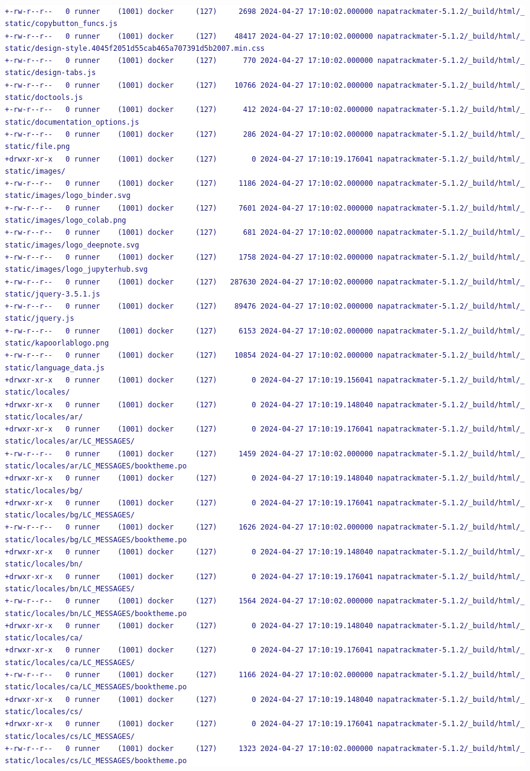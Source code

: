 ```diff
+-rw-r--r--   0 runner    (1001) docker     (127)     2698 2024-04-27 17:10:02.000000 napatrackmater-5.1.2/_build/html/_static/copybutton_funcs.js
+-rw-r--r--   0 runner    (1001) docker     (127)    48417 2024-04-27 17:10:02.000000 napatrackmater-5.1.2/_build/html/_static/design-style.4045f2051d55cab465a707391d5b2007.min.css
+-rw-r--r--   0 runner    (1001) docker     (127)      770 2024-04-27 17:10:02.000000 napatrackmater-5.1.2/_build/html/_static/design-tabs.js
+-rw-r--r--   0 runner    (1001) docker     (127)    10766 2024-04-27 17:10:02.000000 napatrackmater-5.1.2/_build/html/_static/doctools.js
+-rw-r--r--   0 runner    (1001) docker     (127)      412 2024-04-27 17:10:02.000000 napatrackmater-5.1.2/_build/html/_static/documentation_options.js
+-rw-r--r--   0 runner    (1001) docker     (127)      286 2024-04-27 17:10:02.000000 napatrackmater-5.1.2/_build/html/_static/file.png
+drwxr-xr-x   0 runner    (1001) docker     (127)        0 2024-04-27 17:10:19.176041 napatrackmater-5.1.2/_build/html/_static/images/
+-rw-r--r--   0 runner    (1001) docker     (127)     1186 2024-04-27 17:10:02.000000 napatrackmater-5.1.2/_build/html/_static/images/logo_binder.svg
+-rw-r--r--   0 runner    (1001) docker     (127)     7601 2024-04-27 17:10:02.000000 napatrackmater-5.1.2/_build/html/_static/images/logo_colab.png
+-rw-r--r--   0 runner    (1001) docker     (127)      681 2024-04-27 17:10:02.000000 napatrackmater-5.1.2/_build/html/_static/images/logo_deepnote.svg
+-rw-r--r--   0 runner    (1001) docker     (127)     1758 2024-04-27 17:10:02.000000 napatrackmater-5.1.2/_build/html/_static/images/logo_jupyterhub.svg
+-rw-r--r--   0 runner    (1001) docker     (127)   287630 2024-04-27 17:10:02.000000 napatrackmater-5.1.2/_build/html/_static/jquery-3.5.1.js
+-rw-r--r--   0 runner    (1001) docker     (127)    89476 2024-04-27 17:10:02.000000 napatrackmater-5.1.2/_build/html/_static/jquery.js
+-rw-r--r--   0 runner    (1001) docker     (127)     6153 2024-04-27 17:10:02.000000 napatrackmater-5.1.2/_build/html/_static/kapoorlablogo.png
+-rw-r--r--   0 runner    (1001) docker     (127)    10854 2024-04-27 17:10:02.000000 napatrackmater-5.1.2/_build/html/_static/language_data.js
+drwxr-xr-x   0 runner    (1001) docker     (127)        0 2024-04-27 17:10:19.156041 napatrackmater-5.1.2/_build/html/_static/locales/
+drwxr-xr-x   0 runner    (1001) docker     (127)        0 2024-04-27 17:10:19.148040 napatrackmater-5.1.2/_build/html/_static/locales/ar/
+drwxr-xr-x   0 runner    (1001) docker     (127)        0 2024-04-27 17:10:19.176041 napatrackmater-5.1.2/_build/html/_static/locales/ar/LC_MESSAGES/
+-rw-r--r--   0 runner    (1001) docker     (127)     1459 2024-04-27 17:10:02.000000 napatrackmater-5.1.2/_build/html/_static/locales/ar/LC_MESSAGES/booktheme.po
+drwxr-xr-x   0 runner    (1001) docker     (127)        0 2024-04-27 17:10:19.148040 napatrackmater-5.1.2/_build/html/_static/locales/bg/
+drwxr-xr-x   0 runner    (1001) docker     (127)        0 2024-04-27 17:10:19.176041 napatrackmater-5.1.2/_build/html/_static/locales/bg/LC_MESSAGES/
+-rw-r--r--   0 runner    (1001) docker     (127)     1626 2024-04-27 17:10:02.000000 napatrackmater-5.1.2/_build/html/_static/locales/bg/LC_MESSAGES/booktheme.po
+drwxr-xr-x   0 runner    (1001) docker     (127)        0 2024-04-27 17:10:19.148040 napatrackmater-5.1.2/_build/html/_static/locales/bn/
+drwxr-xr-x   0 runner    (1001) docker     (127)        0 2024-04-27 17:10:19.176041 napatrackmater-5.1.2/_build/html/_static/locales/bn/LC_MESSAGES/
+-rw-r--r--   0 runner    (1001) docker     (127)     1564 2024-04-27 17:10:02.000000 napatrackmater-5.1.2/_build/html/_static/locales/bn/LC_MESSAGES/booktheme.po
+drwxr-xr-x   0 runner    (1001) docker     (127)        0 2024-04-27 17:10:19.148040 napatrackmater-5.1.2/_build/html/_static/locales/ca/
+drwxr-xr-x   0 runner    (1001) docker     (127)        0 2024-04-27 17:10:19.176041 napatrackmater-5.1.2/_build/html/_static/locales/ca/LC_MESSAGES/
+-rw-r--r--   0 runner    (1001) docker     (127)     1166 2024-04-27 17:10:02.000000 napatrackmater-5.1.2/_build/html/_static/locales/ca/LC_MESSAGES/booktheme.po
+drwxr-xr-x   0 runner    (1001) docker     (127)        0 2024-04-27 17:10:19.148040 napatrackmater-5.1.2/_build/html/_static/locales/cs/
+drwxr-xr-x   0 runner    (1001) docker     (127)        0 2024-04-27 17:10:19.176041 napatrackmater-5.1.2/_build/html/_static/locales/cs/LC_MESSAGES/
+-rw-r--r--   0 runner    (1001) docker     (127)     1323 2024-04-27 17:10:02.000000 napatrackmater-5.1.2/_build/html/_static/locales/cs/LC_MESSAGES/booktheme.po
```